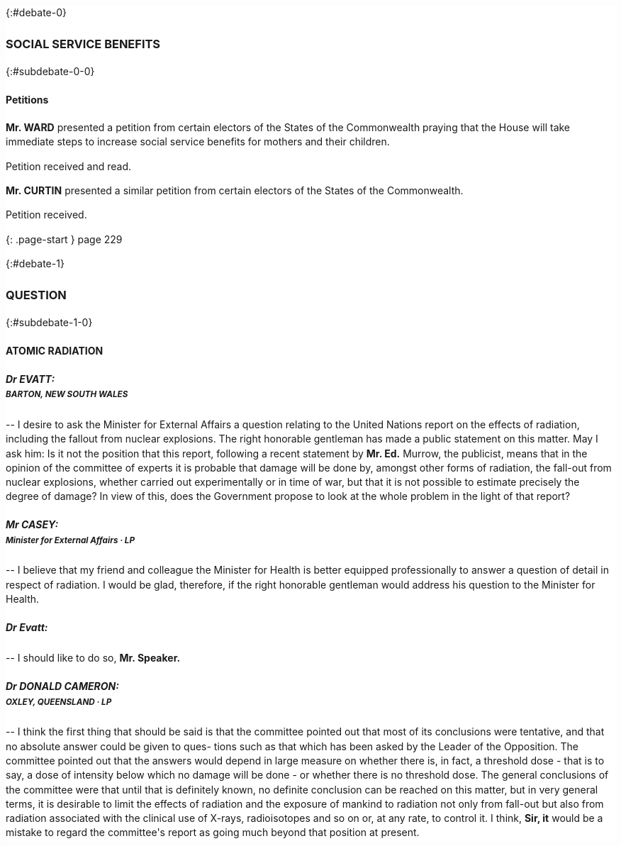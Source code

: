 {:#debate-0}
### SOCIAL SERVICE BENEFITS

{:#subdebate-0-0}
#### Petitions


 **Mr. WARD** presented a petition from certain electors of the States of the Commonwealth praying that the House will take immediate steps to increase social service benefits for mothers and their children. 

Petition received and read. 


 **Mr. CURTIN** presented a similar petition from certain electors of the States of the Commonwealth. 

Petition received. 

{: .page-start }
page 229

{:#debate-1}
### QUESTION

{:#subdebate-1-0}
#### ATOMIC RADIATION

##### Dr EVATT:<br><small class="text-muted">BARTON, NEW SOUTH WALES</small>

-- I desire to ask the Minister for External Affairs a question relating to the United Nations report on the effects of radiation, including the fallout from nuclear explosions. The right honorable gentleman has made a public statement on this matter. May I ask him: Is it not the position that this report, following a recent statement by  **Mr. Ed.**  Murrow, the publicist, means that in the opinion of the committee of experts it is probable that damage will be done by, amongst other forms of radiation, the fall-out from nuclear explosions, whether carried out experimentally or in time of war, but that it is not possible to estimate precisely the degree of damage? In view of this, does the Government propose to look at the whole problem in the light of that report? 

##### Mr CASEY:<br><small class="text-muted">Minister for External Affairs &middot; LP</small>

-- I believe that my friend and colleague the Minister for Health is better equipped professionally to answer a question of detail in respect of radiation. I would be glad, therefore, if the right honorable gentleman would address his question to the Minister for Health. 

##### Dr Evatt:

-- I should like to do so,  **Mr. Speaker.** 

##### Dr DONALD CAMERON:<br><small class="text-muted">OXLEY, QUEENSLAND &middot; LP</small>

-- I think the first thing that should be said is that the committee pointed out that most of its conclusions were tentative, and that no absolute answer could be given to ques- tions such as that which has been asked by the Leader of the Opposition. The committee pointed out that the answers would depend in large measure on whether there is, in fact, a threshold dose - that is to say, a dose of intensity below which no damage will be done - or whether there is no threshold dose. The general conclusions of the committee were that until that is definitely known, no definite conclusion can be reached on this matter, but in very general terms, it is desirable to limit the effects of radiation and the exposure of mankind to radiation not only from fall-out but also from radiation associated with the clinical use of X-rays, radioisotopes and so on or, at any rate, to control it. I think,  **Sir, it**  would be a mistake to regard the committee's report as going much beyond that position at present. 
